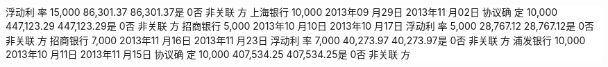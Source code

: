 浮动利
率
15,000
86,301.37
86,301.37是
0否
非关联
方
上海银行
10,000
2013年09
月29日
2013年11
月02日
协议确
定
10,000
447,123.29
447,123.29是
0否
非关联
方
招商银行
5,000
2013年10
月10日
2013年10
月17日
浮动利
率
5,000
28,767.12
28,767.12是
0否
非关联
方
招商银行
7,000
2013年11
月16日
2013年11
月23日
浮动利
率
7,000
40,273.97
40,273.97是
0否
非关联
方
浦发银行
10,000
2013年10
月11日
2013年11
月15日
协议确
定
10,000
407,534.25
407,534.25是
0否
非关联
方